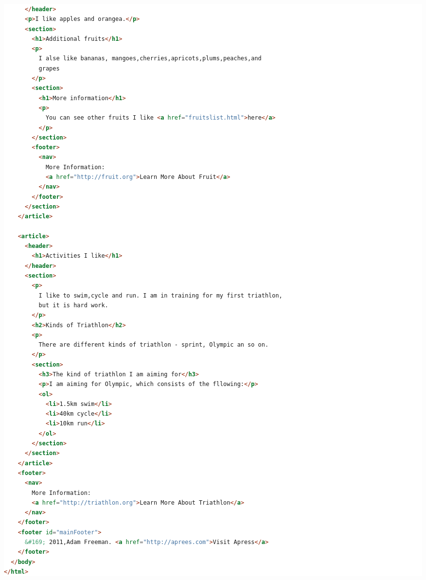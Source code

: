 ```html
      </header>
      <p>I like apples and orangea.</p>
      <section>
        <h1>Additional fruits</h1>
        <p>
          I alse like bananas, mangoes,cherries,apricots,plums,peaches,and
          grapes
        </p>
        <section>
          <h1>More information</h1>
          <p>
            You can see other fruits I like <a href="fruitslist.html">here</a>
          </p>
        </section>
        <footer>
          <nav>
            More Information:
            <a href="http://fruit.org">Learn More About Fruit</a>
          </nav>
        </footer>
      </section>
    </article>

    <article>
      <header>
        <h1>Activities I like</h1>
      </header>
      <section>
        <p>
          I like to swim,cycle and run. I am in training for my first triathlon,
          but it is hard work.
        </p>
        <h2>Kinds of Triathlon</h2>
        <p>
          There are different kinds of triathlon - sprint, Olympic an so on.
        </p>
        <section>
          <h3>The kind of triathlon I am aiming for</h3>
          <p>I am aiming for Olympic, which consists of the fllowing:</p>
          <ol>
            <li>1.5km swim</li>
            <li>40km cycle</li>
            <li>10km run</li>
          </ol>
        </section>
      </section>
    </article>
    <footer>
      <nav>
        More Information:
        <a href="http://triathlon.org">Learn More About Triathlon</a>
      </nav>
    </footer>
    <footer id="mainFooter">
      &#169; 2011,Adam Freeman. <a href="http://aprees.com">Visit Apress</a>
    </footer>
  </body>
</html>
```
